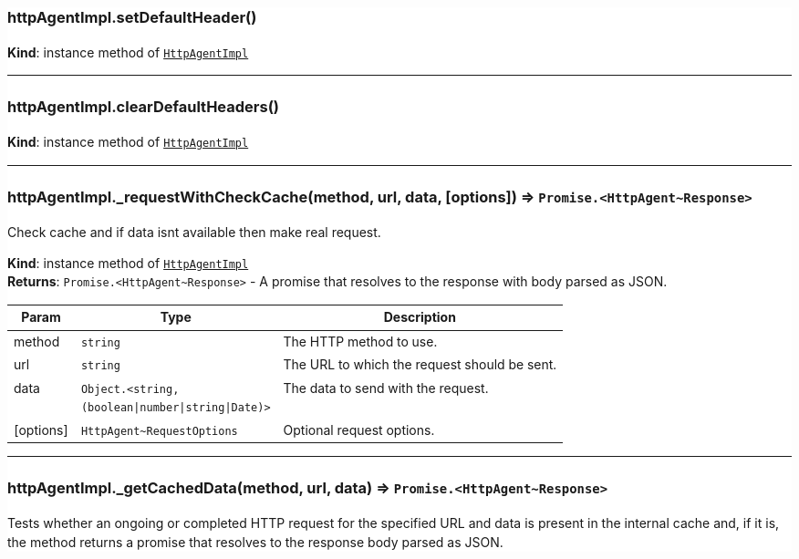 ### httpAgentImpl.setDefaultHeader()&nbsp;<a name="HttpAgentImpl+setDefaultHeader" href="https://github.com/seznam/ima/tree/17.7.1/http/HttpAgentImpl.js#L176" target="_blank"><span class="icon"><i class="fas fa-external-link-alt fa-xs"></i></span></a>
**Kind**: instance method of [<code>HttpAgentImpl</code>](#HttpAgentImpl)  

* * *

### httpAgentImpl.clearDefaultHeaders()&nbsp;<a name="HttpAgentImpl+clearDefaultHeaders" href="https://github.com/seznam/ima/tree/17.7.1/http/HttpAgentImpl.js#L185" target="_blank"><span class="icon"><i class="fas fa-external-link-alt fa-xs"></i></span></a>
**Kind**: instance method of [<code>HttpAgentImpl</code>](#HttpAgentImpl)  

* * *

### httpAgentImpl.\_requestWithCheckCache(method, url, data, [options]) ⇒ <code>Promise.&lt;HttpAgent~Response&gt;</code>&nbsp;<a name="HttpAgentImpl+_requestWithCheckCache" href="https://github.com/seznam/ima/tree/17.7.1/http/HttpAgentImpl.js#L202" target="_blank"><span class="icon"><i class="fas fa-external-link-alt fa-xs"></i></span></a>
Check cache and if data isnt available then make real request.

**Kind**: instance method of [<code>HttpAgentImpl</code>](#HttpAgentImpl)  
**Returns**: <code>Promise.&lt;HttpAgent~Response&gt;</code> - A promise that resolves to the response
        with body parsed as JSON.  

| Param | Type | Description |
| --- | --- | --- |
| method | <code>string</code> | The HTTP method to use. |
| url | <code>string</code> | The URL to which the request should be sent. |
| data | <code>Object.&lt;string, (boolean\|number\|string\|Date)&gt;</code> | The data to        send with the request. |
| [options] | <code>HttpAgent~RequestOptions</code> | Optional request options. |


* * *

### httpAgentImpl.\_getCachedData(method, url, data) ⇒ <code>Promise.&lt;HttpAgent~Response&gt;</code>&nbsp;<a name="HttpAgentImpl+_getCachedData" href="https://github.com/seznam/ima/tree/17.7.1/http/HttpAgentImpl.js#L232" target="_blank"><span class="icon"><i class="fas fa-external-link-alt fa-xs"></i></span></a>
Tests whether an ongoing or completed HTTP request for the specified URL
and data is present in the internal cache and, if it is, the method
returns a promise that resolves to the response body parsed as JSON.
